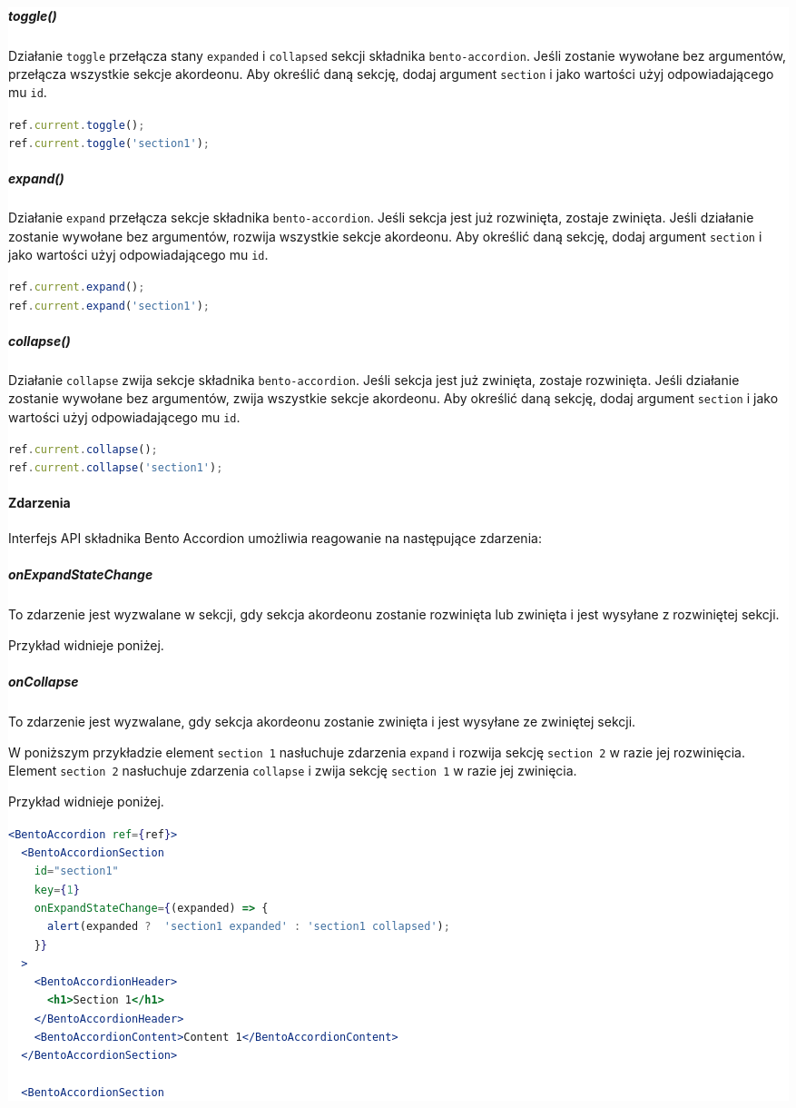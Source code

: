 ##### toggle()

Działanie `toggle` przełącza stany `expanded` i `collapsed` sekcji składnika `bento-accordion`. Jeśli zostanie wywołane bez argumentów, przełącza wszystkie sekcje akordeonu. Aby określić daną sekcję, dodaj argument `section` i jako wartości użyj odpowiadającego mu `id`.

```javascript
ref.current.toggle();
ref.current.toggle('section1');
```

##### expand()

Działanie `expand` przełącza sekcje składnika `bento-accordion`. Jeśli sekcja jest już rozwinięta, zostaje zwinięta. Jeśli działanie zostanie wywołane bez argumentów, rozwija wszystkie sekcje akordeonu. Aby określić daną sekcję, dodaj argument `section` i jako wartości użyj odpowiadającego mu `id`.

```javascript
ref.current.expand();
ref.current.expand('section1');
```

##### collapse()

Działanie `collapse` zwija sekcje składnika `bento-accordion`. Jeśli sekcja jest już zwinięta, zostaje rozwinięta. Jeśli działanie zostanie wywołane bez argumentów, zwija wszystkie sekcje akordeonu. Aby określić daną sekcję, dodaj argument `section` i jako wartości użyj odpowiadającego mu `id`.

```javascript
ref.current.collapse();
ref.current.collapse('section1');
```

#### Zdarzenia

Interfejs API składnika Bento Accordion umożliwia reagowanie na następujące zdarzenia:

##### onExpandStateChange

To zdarzenie jest wyzwalane w sekcji, gdy sekcja akordeonu zostanie rozwinięta lub zwinięta i jest wysyłane z rozwiniętej sekcji.

Przykład widnieje poniżej.

##### onCollapse

To zdarzenie jest wyzwalane, gdy sekcja akordeonu zostanie zwinięta i jest wysyłane ze zwiniętej sekcji.

W poniższym przykładzie element `section 1` nasłuchuje zdarzenia `expand` i rozwija sekcję `section 2` w razie jej rozwinięcia. Element `section 2` nasłuchuje zdarzenia `collapse` i zwija sekcję `section 1` w razie jej zwinięcia.

Przykład widnieje poniżej.

```jsx
<BentoAccordion ref={ref}>
  <BentoAccordionSection
    id="section1"
    key={1}
    onExpandStateChange={(expanded) => {
      alert(expanded ?  'section1 expanded' : 'section1 collapsed');
    }}
  >
    <BentoAccordionHeader>
      <h1>Section 1</h1>
    </BentoAccordionHeader>
    <BentoAccordionContent>Content 1</BentoAccordionContent>
  </BentoAccordionSection>

  <BentoAccordionSection
```